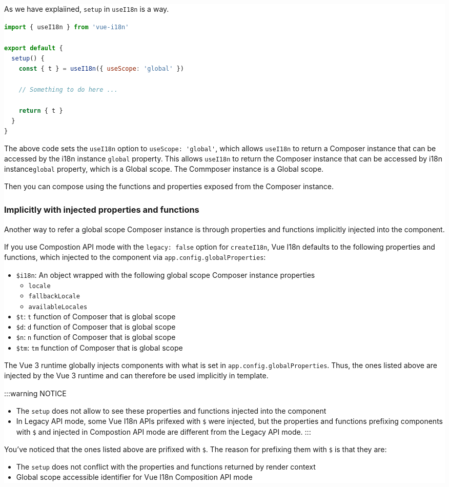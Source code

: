 As we have explaiined, `setup` in `useI18n` is a way.

```js
import { useI18n } from 'vue-i18n'

export default {
  setup() {
    const { t } = useI18n({ useScope: 'global' })

    // Something to do here ...

    return { t }
  }
}
```

The above code sets the `useI18n` option to `useScope: 'global'`, which allows `useI18n` to return a Composer instance that can be accessed by the i18n instance `global` property. This allows `useI18n` to return the Composer instance that can be accessed by i18n instance`global` property, which is a Global scope. The Commposer instance is a Global scope.

Then you can compose using the functions and properties exposed from the Composer instance.

### Implicitly with injected properties and functions

Another way to refer a global scope Composer instance is through properties and functions implicitly injected into the component.

If you use Compostion API mode with the `legacy: false` option for `createI18n`, Vue I18n defaults to the following properties and functions, which injected to the component via `app.config.globalProperties`:

- `$i18n`: An object wrapped with the following global scope Composer instance properties
  - `locale`
  - `fallbackLocale`
  - `availableLocales`
- `$t`: `t` function of Composer that is global scope
- `$d`: `d` function of Composer that is global scope
- `$n`: `n` function of Composer that is global scope
- `$tm`: `tm` function of Composer that is global scope

The Vue 3 runtime globally injects components with what is set in `app.config.globalProperties`. Thus, the ones listed above are injected by the Vue 3 runtime and can therefore be used implicitly in template.

:::warning NOTICE
- The `setup` does not allow to see these properties and functions injected into the component
- In Legacy API mode, some Vue I18n APIs prifexed with `$` were injected, but the properties and functions prefixing components with `$` and injected in Compostion API mode are different from the Legacy API mode.
:::

You’ve noticed that the ones listed above are prifixed with `$`. The reason for prefixing them with `$` is that they are:

- The `setup` does not conflict with the properties and functions returned by render context
- Global scope accessible identifier for Vue I18n Composition API mode
